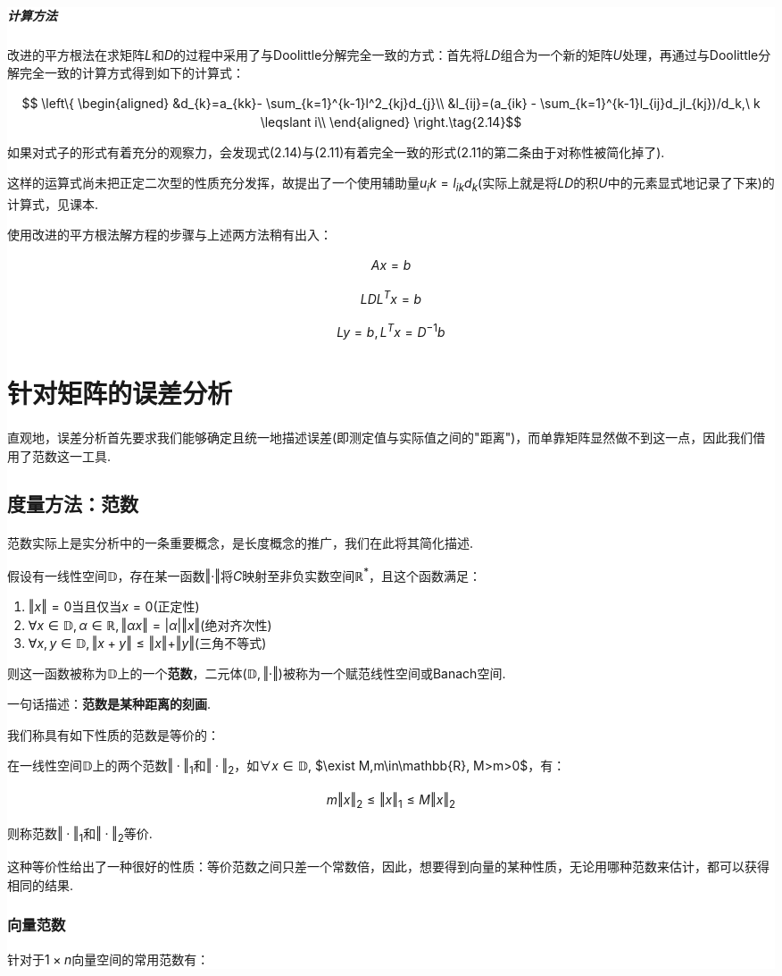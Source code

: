 ##### 计算方法

改进的平方根法在求矩阵$L$和$D$的过程中采用了与Doolittle分解完全一致的方式：首先将$LD$组合为一个新的矩阵$U$处理，再通过与Doolittle分解完全一致的计算方式得到如下的计算式：

$$ \left\{
\begin{aligned}
&d_{k}=a_{kk}- \sum_{k=1}^{k-1}l^2_{kj}d_{j}\\
&l_{ij}=(a_{ik} - \sum_{k=1}^{k-1}l_{ij}d_jl_{kj})/d_k,\ k \leqslant i\\
\end{aligned}
\right.\tag{2.14}$$

如果对式子的形式有着充分的观察力，会发现式(2.14)与(2.11)有着完全一致的形式(2.11的第二条由于对称性被简化掉了).

这样的运算式尚未把正定二次型的性质充分发挥，故提出了一个使用辅助量$u_ik=l_{ik}d_k$(实际上就是将$LD$的积$U$中的元素显式地记录了下来)的计算式，见课本.

使用改进的平方根法解方程的步骤与上述两方法稍有出入：

$$Ax = b$$

$$LDL^Tx=b$$

$$Ly = b, L^Tx=D^{-1}b$$

# 针对矩阵的误差分析

直观地，误差分析首先要求我们能够确定且统一地描述误差(即测定值与实际值之间的"距离")，而单靠矩阵显然做不到这一点，因此我们借用了范数这一工具.

## 度量方法：范数

范数实际上是实分析中的一条重要概念，是长度概念的推广，我们在此将其简化描述.

假设有一线性空间$\mathbb{D}$，存在某一函数$\Vert ·\Vert$将$C$映射至非负实数空间$\mathbb{R}^*$，且这个函数满足：

1. $\Vert x\Vert=0$当且仅当$x=0$(正定性)
2. $\forall x \in \mathbb{D}, \alpha \in \mathbb{R}, \Vert\alpha x \Vert=\vert\alpha\vert \Vert x \Vert$(绝对齐次性)
3. $\forall x,y \in \mathbb{D}, \Vert x + y \Vert \leqslant \Vert x \Vert + \Vert y \Vert$(三角不等式)

则这一函数被称为$\mathbb{D}$上的一个**范数**，二元体$(\mathbb{D}, \Vert·\Vert)$被称为一个赋范线性空间或Banach空间. 

一句话描述：**范数是某种距离的刻画**.

我们称具有如下性质的范数是等价的：

在一线性空间$\mathbb{D}$上的两个范数$\Vert ·\Vert_1$和$\Vert ·\Vert_2$，如$\forall x \in \mathbb{D}$, $\exist M,m\in\mathbb{R}, M>m>0$，有：

$$m\Vert x \Vert_2 \leqslant \Vert x \Vert_1 \leqslant M\Vert x \Vert_2$$

则称范数$\Vert ·\Vert_1$和$\Vert ·\Vert_2$等价.

这种等价性给出了一种很好的性质：等价范数之间只差一个常数倍，因此，想要得到向量的某种性质，无论用哪种范数来估计，都可以获得相同的结果.

### 向量范数

针对于$1\times n$向量空间的常用范数有：
